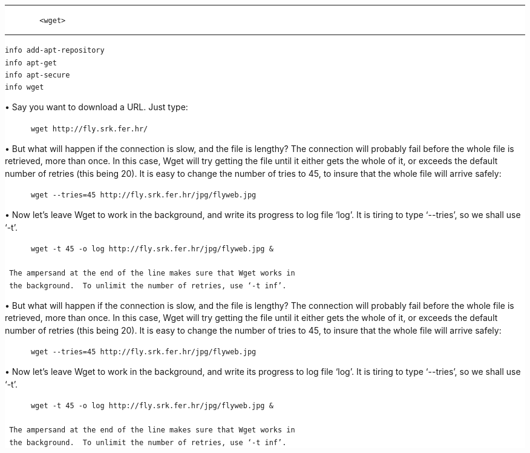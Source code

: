 




-----------------------------------
	   		<wget>
-----------------------------------




	info add-apt-repository
	info apt-get
	info apt-secure
	info wget
	
	




   • Say you want to download a URL.  Just type:

          wget http://fly.srk.fer.hr/

   • But what will happen if the connection is slow, and the file is
     lengthy?  The connection will probably fail before the whole file
     is retrieved, more than once.  In this case, Wget will try getting
     the file until it either gets the whole of it, or exceeds the
     default number of retries (this being 20).  It is easy to change
     the number of tries to 45, to insure that the whole file will
     arrive safely:

          wget --tries=45 http://fly.srk.fer.hr/jpg/flyweb.jpg

   • Now let’s leave Wget to work in the background, and write its
     progress to log file ‘log’.  It is tiring to type ‘--tries’, so we
     shall use ‘-t’.

          wget -t 45 -o log http://fly.srk.fer.hr/jpg/flyweb.jpg &

     The ampersand at the end of the line makes sure that Wget works in
     the background.  To unlimit the number of retries, use ‘-t inf’.


   • But what will happen if the connection is slow, and the file is
     lengthy?  The connection will probably fail before the whole file
     is retrieved, more than once.  In this case, Wget will try getting
     the file until it either gets the whole of it, or exceeds the
     default number of retries (this being 20).  It is easy to change
     the number of tries to 45, to insure that the whole file will
     arrive safely:

          wget --tries=45 http://fly.srk.fer.hr/jpg/flyweb.jpg

   • Now let’s leave Wget to work in the background, and write its
     progress to log file ‘log’.  It is tiring to type ‘--tries’, so we
     shall use ‘-t’.

          wget -t 45 -o log http://fly.srk.fer.hr/jpg/flyweb.jpg &

     The ampersand at the end of the line makes sure that Wget works in
     the background.  To unlimit the number of retries, use ‘-t inf’.
